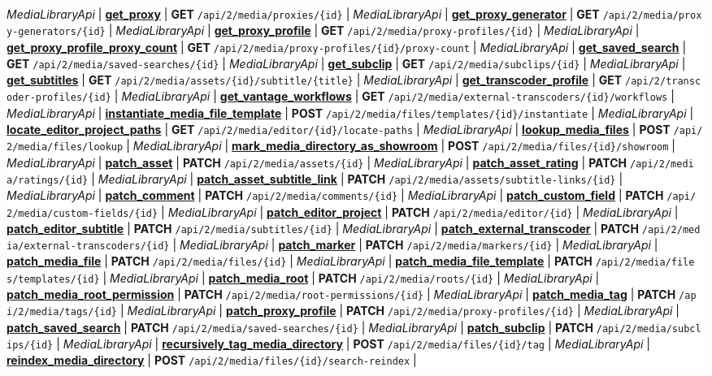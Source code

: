 *MediaLibraryApi* | [**get_proxy**](docs/MediaLibraryApi#get_proxy) | **GET** `/api/2/media/proxies/{id}` | 
*MediaLibraryApi* | [**get_proxy_generator**](docs/MediaLibraryApi#get_proxy_generator) | **GET** `/api/2/media/proxy-generators/{id}` | 
*MediaLibraryApi* | [**get_proxy_profile**](docs/MediaLibraryApi#get_proxy_profile) | **GET** `/api/2/media/proxy-profiles/{id}` | 
*MediaLibraryApi* | [**get_proxy_profile_proxy_count**](docs/MediaLibraryApi#get_proxy_profile_proxy_count) | **GET** `/api/2/media/proxy-profiles/{id}/proxy-count` | 
*MediaLibraryApi* | [**get_saved_search**](docs/MediaLibraryApi#get_saved_search) | **GET** `/api/2/media/saved-searches/{id}` | 
*MediaLibraryApi* | [**get_subclip**](docs/MediaLibraryApi#get_subclip) | **GET** `/api/2/media/subclips/{id}` | 
*MediaLibraryApi* | [**get_subtitles**](docs/MediaLibraryApi#get_subtitles) | **GET** `/api/2/media/assets/{id}/subtitle/{title}` | 
*MediaLibraryApi* | [**get_transcoder_profile**](docs/MediaLibraryApi#get_transcoder_profile) | **GET** `/api/2/transcoder-profiles/{id}` | 
*MediaLibraryApi* | [**get_vantage_workflows**](docs/MediaLibraryApi#get_vantage_workflows) | **GET** `/api/2/media/external-transcoders/{id}/workflows` | 
*MediaLibraryApi* | [**instantiate_media_file_template**](docs/MediaLibraryApi#instantiate_media_file_template) | **POST** `/api/2/media/files/templates/{id}/instantiate` | 
*MediaLibraryApi* | [**locate_editor_project_paths**](docs/MediaLibraryApi#locate_editor_project_paths) | **GET** `/api/2/media/editor/{id}/locate-paths` | 
*MediaLibraryApi* | [**lookup_media_files**](docs/MediaLibraryApi#lookup_media_files) | **POST** `/api/2/media/files/lookup` | 
*MediaLibraryApi* | [**mark_media_directory_as_showroom**](docs/MediaLibraryApi#mark_media_directory_as_showroom) | **POST** `/api/2/media/files/{id}/showroom` | 
*MediaLibraryApi* | [**patch_asset**](docs/MediaLibraryApi#patch_asset) | **PATCH** `/api/2/media/assets/{id}` | 
*MediaLibraryApi* | [**patch_asset_rating**](docs/MediaLibraryApi#patch_asset_rating) | **PATCH** `/api/2/media/ratings/{id}` | 
*MediaLibraryApi* | [**patch_asset_subtitle_link**](docs/MediaLibraryApi#patch_asset_subtitle_link) | **PATCH** `/api/2/media/assets/subtitle-links/{id}` | 
*MediaLibraryApi* | [**patch_comment**](docs/MediaLibraryApi#patch_comment) | **PATCH** `/api/2/media/comments/{id}` | 
*MediaLibraryApi* | [**patch_custom_field**](docs/MediaLibraryApi#patch_custom_field) | **PATCH** `/api/2/media/custom-fields/{id}` | 
*MediaLibraryApi* | [**patch_editor_project**](docs/MediaLibraryApi#patch_editor_project) | **PATCH** `/api/2/media/editor/{id}` | 
*MediaLibraryApi* | [**patch_editor_subtitle**](docs/MediaLibraryApi#patch_editor_subtitle) | **PATCH** `/api/2/media/subtitles/{id}` | 
*MediaLibraryApi* | [**patch_external_transcoder**](docs/MediaLibraryApi#patch_external_transcoder) | **PATCH** `/api/2/media/external-transcoders/{id}` | 
*MediaLibraryApi* | [**patch_marker**](docs/MediaLibraryApi#patch_marker) | **PATCH** `/api/2/media/markers/{id}` | 
*MediaLibraryApi* | [**patch_media_file**](docs/MediaLibraryApi#patch_media_file) | **PATCH** `/api/2/media/files/{id}` | 
*MediaLibraryApi* | [**patch_media_file_template**](docs/MediaLibraryApi#patch_media_file_template) | **PATCH** `/api/2/media/files/templates/{id}` | 
*MediaLibraryApi* | [**patch_media_root**](docs/MediaLibraryApi#patch_media_root) | **PATCH** `/api/2/media/roots/{id}` | 
*MediaLibraryApi* | [**patch_media_root_permission**](docs/MediaLibraryApi#patch_media_root_permission) | **PATCH** `/api/2/media/root-permissions/{id}` | 
*MediaLibraryApi* | [**patch_media_tag**](docs/MediaLibraryApi#patch_media_tag) | **PATCH** `/api/2/media/tags/{id}` | 
*MediaLibraryApi* | [**patch_proxy_profile**](docs/MediaLibraryApi#patch_proxy_profile) | **PATCH** `/api/2/media/proxy-profiles/{id}` | 
*MediaLibraryApi* | [**patch_saved_search**](docs/MediaLibraryApi#patch_saved_search) | **PATCH** `/api/2/media/saved-searches/{id}` | 
*MediaLibraryApi* | [**patch_subclip**](docs/MediaLibraryApi#patch_subclip) | **PATCH** `/api/2/media/subclips/{id}` | 
*MediaLibraryApi* | [**recursively_tag_media_directory**](docs/MediaLibraryApi#recursively_tag_media_directory) | **POST** `/api/2/media/files/{id}/tag` | 
*MediaLibraryApi* | [**reindex_media_directory**](docs/MediaLibraryApi#reindex_media_directory) | **POST** `/api/2/media/files/{id}/search-reindex` | 
